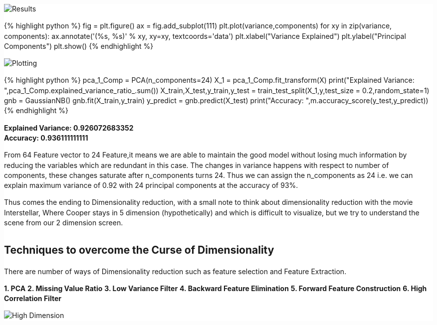 ![Results]({{site.url}}/assets/images/highdimension/results.png)

{% highlight python %}
fig = plt.figure()
ax = fig.add_subplot(111)
plt.plot(variance,components)
for xy in zip(variance, components):
    ax.annotate('(%s, %s)' % xy, xy=xy, textcoords='data')
plt.xlabel("Variance Explained")
plt.ylabel("Principal Components")
plt.show()
{% endhighlight %}

![Plotting]({{site.url}}/assets/images/highdimension/plots.png)

{% highlight python %}
pca_1_Comp = PCA(n_components=24)
X_1 = pca_1_Comp.fit_transform(X)
print("Explained Variance: ",pca_1_Comp.explained_variance_ratio_.sum())
X_train,X_test,y_train,y_test = train_test_split(X_1,y,test_size = 0.2,random_state=1)
gnb = GaussianNB()
gnb.fit(X_train,y_train)
y_predict = gnb.predict(X_test)
print("Accuracy: ",m.accuracy_score(y_test,y_predict))
{% endhighlight %}
    
**Explained Variance:  0.926072683352**\
**Accuracy:  0.936111111111**

From 64 Feature vector to 24 Feature,it means we are able to maintain the good model without losing much information by reducing the variables which are redundant in this case. The changes in variance happens with respect to number of components, these changes saturate after n_components turns 24. Thus we can assign the n_components as 24 i.e. we can explain maximum variance of 0.92 with 24 principal components at the accuracy of 93%.

Thus comes the ending to Dimensionality reduction, with a small note to think about dimensionality reduction with the movie Interstellar, Where Cooper stays in 5 dimension (hypothetically) and which is difficult to visualize, but we try to understand the scene from our 2 dimension screen.

## **Techniques to overcome the Curse of Dimensionality**

There are number of ways of Dimensionality reduction such as feature selection and Feature Extraction.

**1. PCA**
**2. Missing Value Ratio**
**3. Low Variance Filter**
**4. Backward Feature Elimination**
**5. Forward Feature Construction**
**6. High Correlation Filter**

![High Dimension]({{site.url}}/assets/images/highdimension/hd.png)
